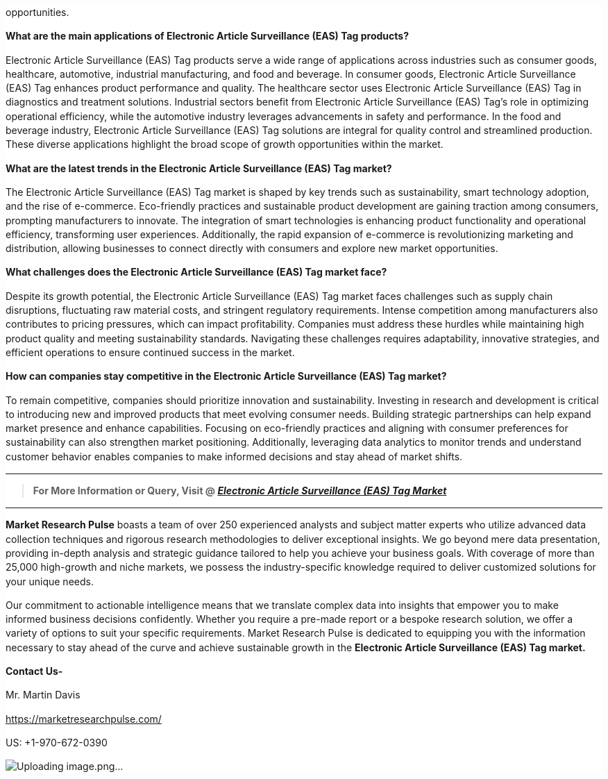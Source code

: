 opportunities.</p><p><strong>What are the main applications of Electronic Article Surveillance (EAS) Tag products?</strong></p><p>Electronic Article Surveillance (EAS) Tag products serve a wide range of applications across industries such as consumer goods, healthcare, automotive, industrial manufacturing, and food and beverage. In consumer goods, Electronic Article Surveillance (EAS) Tag enhances product performance and quality. The healthcare sector uses Electronic Article Surveillance (EAS) Tag in diagnostics and treatment solutions. Industrial sectors benefit from Electronic Article Surveillance (EAS) Tag&rsquo;s role in optimizing operational efficiency, while the automotive industry leverages advancements in safety and performance. In the food and beverage industry, Electronic Article Surveillance (EAS) Tag solutions are integral for quality control and streamlined production. These diverse applications highlight the broad scope of growth opportunities within the market.</p><p><strong>What are the latest trends in the Electronic Article Surveillance (EAS) Tag market?</strong></p><p>The Electronic Article Surveillance (EAS) Tag market is shaped by key trends such as sustainability, smart technology adoption, and the rise of e-commerce. Eco-friendly practices and sustainable product development are gaining traction among consumers, prompting manufacturers to innovate. The integration of smart technologies is enhancing product functionality and operational efficiency, transforming user experiences. Additionally, the rapid expansion of e-commerce is revolutionizing marketing and distribution, allowing businesses to connect directly with consumers and explore new market opportunities.</p><p><strong>What challenges does the Electronic Article Surveillance (EAS) Tag market face?</strong></p><p>Despite its growth potential, the Electronic Article Surveillance (EAS) Tag market faces challenges such as supply chain disruptions, fluctuating raw material costs, and stringent regulatory requirements. Intense competition among manufacturers also contributes to pricing pressures, which can impact profitability. Companies must address these hurdles while maintaining high product quality and meeting sustainability standards. Navigating these challenges requires adaptability, innovative strategies, and efficient operations to ensure continued success in the market.</p><p><strong>How can companies stay competitive in the Electronic Article Surveillance (EAS) Tag market?</strong></p><p>To remain competitive, companies should prioritize innovation and sustainability. Investing in research and development is critical to introducing new and improved products that meet evolving consumer needs. Building strategic partnerships can help expand market presence and enhance capabilities. Focusing on eco-friendly practices and aligning with consumer preferences for sustainability can also strengthen market positioning. Additionally, leveraging data analytics to monitor trends and understand customer behavior enables companies to make informed decisions and stay ahead of market shifts.</p><hr /><blockquote><p><strong>For More Information or Query, Visit @&nbsp;<em><a href="https://marketresearchpulse.com/report/63541/electronic-article-surveillance-eas-tag-market?utm_source=Linkedin&utm_medium=027">Electronic Article Surveillance (EAS) Tag Market</a></em></strong></p></blockquote><hr /><p><strong>Market Research Pulse</strong> boasts a team of over 250 experienced analysts and subject matter experts who utilize advanced data collection techniques and rigorous research methodologies to deliver exceptional insights. We go beyond mere data presentation, providing in-depth analysis and strategic guidance tailored to help you achieve your business goals. With coverage of more than 25,000 high-growth and niche markets, we possess the industry-specific knowledge required to deliver customized solutions for your unique needs.</p><p>Our commitment to actionable intelligence means that we translate complex data into insights that empower you to make informed business decisions confidently. Whether you require a pre-made report or a bespoke research solution, we offer a variety of options to suit your specific requirements. Market Research Pulse is dedicated to equipping you with the information necessary to stay ahead of the curve and achieve sustainable growth in the <strong>Electronic Article Surveillance (EAS) Tag market.</strong></p><p><strong>Contact Us-</strong></p><p>Mr. Martin Davis</p><p>https://marketresearchpulse.com/</p><p>US: +1-970-672-0390</p>
![Uploading image.png…]()
